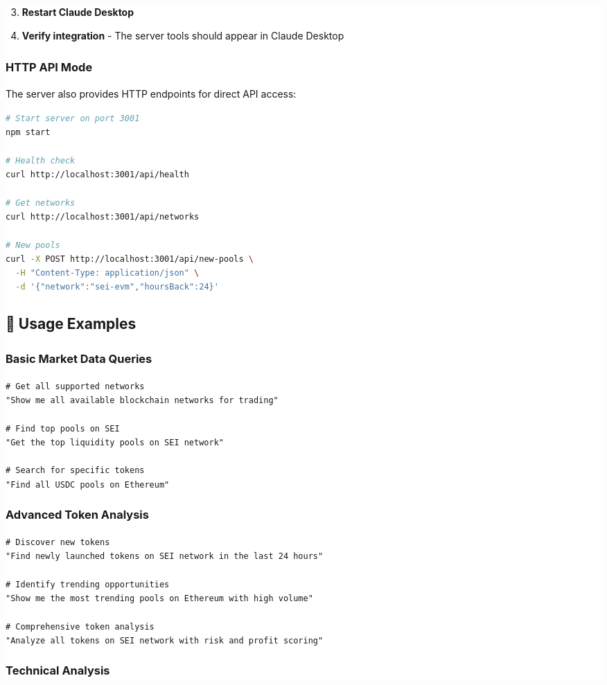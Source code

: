 3. **Restart Claude Desktop**

4. **Verify integration** - The server tools should appear in Claude Desktop

### HTTP API Mode

The server also provides HTTP endpoints for direct API access:

```bash
# Start server on port 3001
npm start

# Health check
curl http://localhost:3001/api/health

# Get networks
curl http://localhost:3001/api/networks

# New pools
curl -X POST http://localhost:3001/api/new-pools \
  -H "Content-Type: application/json" \
  -d '{"network":"sei-evm","hoursBack":24}'
```

## 🎯 Usage Examples

### Basic Market Data Queries

```plaintext
# Get all supported networks
"Show me all available blockchain networks for trading"

# Find top pools on SEI
"Get the top liquidity pools on SEI network"

# Search for specific tokens
"Find all USDC pools on Ethereum"
```

### Advanced Token Analysis

```plaintext
# Discover new tokens
"Find newly launched tokens on SEI network in the last 24 hours"

# Identify trending opportunities  
"Show me the most trending pools on Ethereum with high volume"

# Comprehensive token analysis
"Analyze all tokens on SEI network with risk and profit scoring"
```

### Technical Analysis
